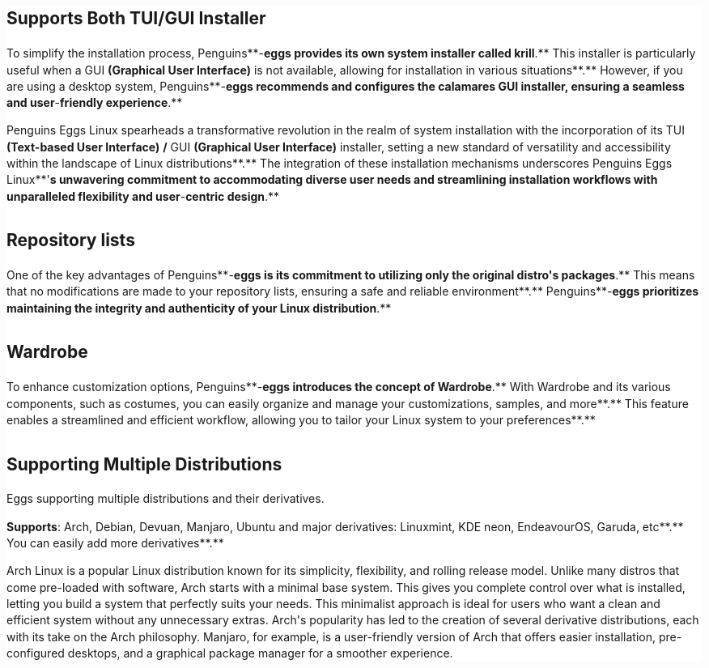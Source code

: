 ## Supports Both TUI/GUI Installer

To simplify the installation process, Penguins**-**eggs provides its own
system installer called krill**.** This installer is particularly useful
when a GUI **(**Graphical User Interface**)** is not available, allowing
for installation in various situations**.** However, if you are using a
desktop system, Penguins**-**eggs recommends and configures the
calamares GUI installer, ensuring a seamless and user**-**friendly
experience**.**

Penguins Eggs Linux spearheads a transformative revolution in the realm
of system installation with the incorporation of its TUI
**(**Text**-**based User Interface**)** **/** GUI **(**Graphical User
Interface**)** installer, setting a new standard of versatility and
accessibility within the landscape of Linux distributions**.** The
integration of these installation mechanisms underscores Penguins Eggs
Linux**'**s unwavering commitment to accommodating diverse user needs
and streamlining installation workflows with unparalleled flexibility
and user**-**centric design**.**

## Repository lists

One of the key advantages of Penguins**-**eggs is its commitment to
utilizing only the original distro\'s packages**.** This means that no
modifications are made to your repository lists, ensuring a safe and
reliable environment**.** Penguins**-**eggs prioritizes maintaining the
integrity and authenticity of your Linux distribution**.**

## Wardrobe

To enhance customization options, Penguins**-**eggs introduces the
concept of Wardrobe**.** With Wardrobe and its various components, such
as costumes, you can easily organize and manage your customizations,
samples, and more**.** This feature enables a streamlined and efficient
workflow, allowing you to tailor your Linux system to your
preferences**.**

## Supporting Multiple Distributions

Eggs supporting multiple distributions and their derivatives.

**Supports**: Arch, Debian, Devuan, Manjaro, Ubuntu and major
derivatives: Linuxmint, KDE neon, EndeavourOS, Garuda, etc**.** You can
easily add more derivatives**.**

Arch Linux is a popular Linux distribution known for its simplicity,
flexibility, and rolling release model. Unlike many distros that come
pre-loaded with software, Arch starts with a minimal base system. This
gives you complete control over what is installed, letting you build a
system that perfectly suits your needs. This minimalist approach is
ideal for users who want a clean and efficient system without any
unnecessary extras. Arch\'s popularity has led to the creation of
several derivative distributions, each with its take on the Arch
philosophy. Manjaro, for example, is a user-friendly version of Arch
that offers easier installation, pre-configured desktops, and a
graphical package manager for a smoother experience.
